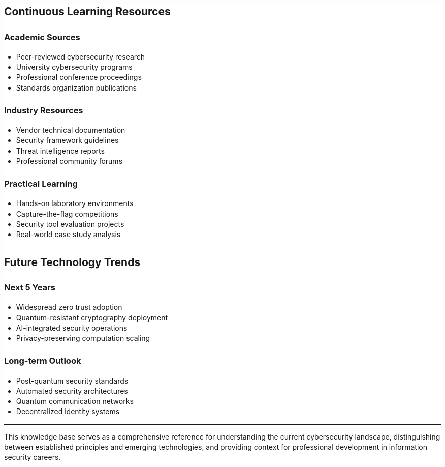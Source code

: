 ## Continuous Learning Resources

### Academic Sources
- Peer-reviewed cybersecurity research
- University cybersecurity programs
- Professional conference proceedings
- Standards organization publications

### Industry Resources
- Vendor technical documentation
- Security framework guidelines
- Threat intelligence reports
- Professional community forums

### Practical Learning
- Hands-on laboratory environments
- Capture-the-flag competitions
- Security tool evaluation projects
- Real-world case study analysis

## Future Technology Trends

### Next 5 Years
- Widespread zero trust adoption
- Quantum-resistant cryptography deployment
- AI-integrated security operations
- Privacy-preserving computation scaling

### Long-term Outlook
- Post-quantum security standards
- Automated security architectures
- Quantum communication networks
- Decentralized identity systems

---

This knowledge base serves as a comprehensive reference for understanding the current cybersecurity landscape, distinguishing between established principles and emerging technologies, and providing context for professional development in information security careers.